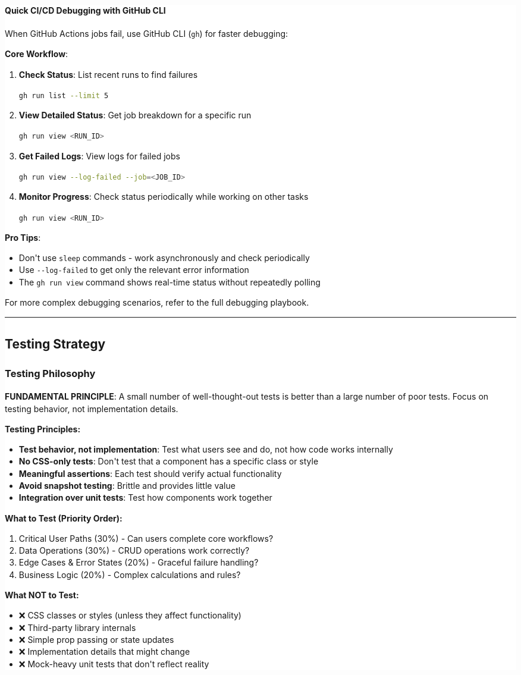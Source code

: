 #### Quick CI/CD Debugging with GitHub CLI

When GitHub Actions jobs fail, use GitHub CLI (`gh`) for faster debugging:

**Core Workflow**:

1. **Check Status**: List recent runs to find failures
   ```bash
   gh run list --limit 5
   ```

2. **View Detailed Status**: Get job breakdown for a specific run
   ```bash
   gh run view <RUN_ID>
   ```

3. **Get Failed Logs**: View logs for failed jobs
   ```bash
   gh run view --log-failed --job=<JOB_ID>
   ```

4. **Monitor Progress**: Check status periodically while working on other tasks
   ```bash
   gh run view <RUN_ID>
   ```

**Pro Tips**:
- Don't use `sleep` commands - work asynchronously and check periodically
- Use `--log-failed` to get only the relevant error information
- The `gh run view` command shows real-time status without repeatedly polling

For more complex debugging scenarios, refer to the full debugging playbook.

---

## Testing Strategy

### Testing Philosophy

**FUNDAMENTAL PRINCIPLE**: A small number of well-thought-out tests is better than a large number of poor tests. Focus on testing behavior, not implementation details.

**Testing Principles:**
- **Test behavior, not implementation**: Test what users see and do, not how code works internally
- **No CSS-only tests**: Don't test that a component has a specific class or style
- **Meaningful assertions**: Each test should verify actual functionality
- **Avoid snapshot testing**: Brittle and provides little value
- **Integration over unit tests**: Test how components work together

**What to Test (Priority Order):**
1. Critical User Paths (30%) - Can users complete core workflows?
2. Data Operations (30%) - CRUD operations work correctly?
3. Edge Cases & Error States (20%) - Graceful failure handling?
4. Business Logic (20%) - Complex calculations and rules?

**What NOT to Test:**
- ❌ CSS classes or styles (unless they affect functionality)
- ❌ Third-party library internals
- ❌ Simple prop passing or state updates
- ❌ Implementation details that might change
- ❌ Mock-heavy unit tests that don't reflect reality
